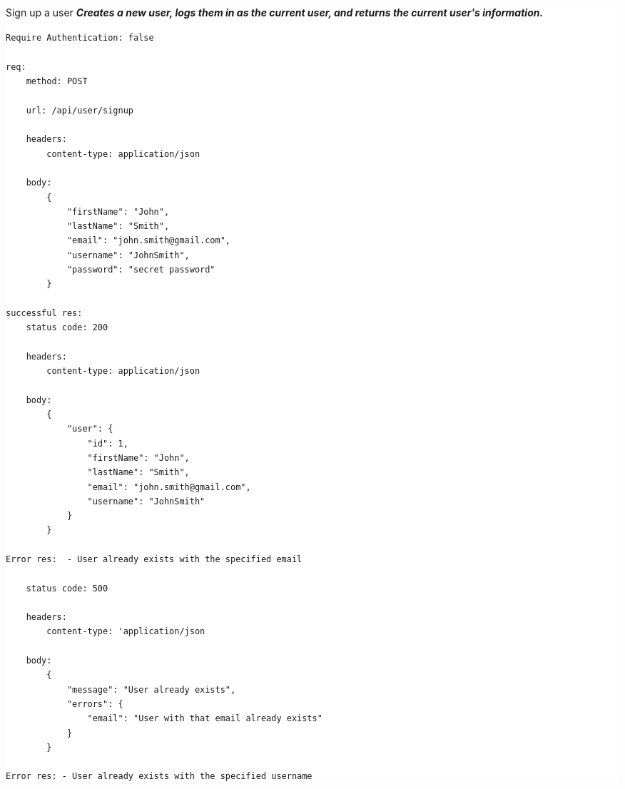 Sign up a user
    ***Creates a new user, logs them in as the current user, and returns the current user's information.***

    Require Authentication: false

    req:
        method: POST

        url: /api/user/signup

        headers:
            content-type: application/json

        body:
            {
                "firstName": "John",
                "lastName": "Smith",
                "email": "john.smith@gmail.com",
                "username": "JohnSmith",
                "password": "secret password"
            }

    successful res:
        status code: 200

        headers:
            content-type: application/json

        body:
            {
                "user": {
                    "id": 1,
                    "firstName": "John",
                    "lastName": "Smith",
                    "email": "john.smith@gmail.com",
                    "username": "JohnSmith"
                }
            }

    Error res:  - User already exists with the specified email

        status code: 500

        headers:
            content-type: 'application/json

        body:
            {
                "message": "User already exists",
                "errors": {
                    "email": "User with that email already exists"
                }
            }

    Error res: - User already exists with the specified username
